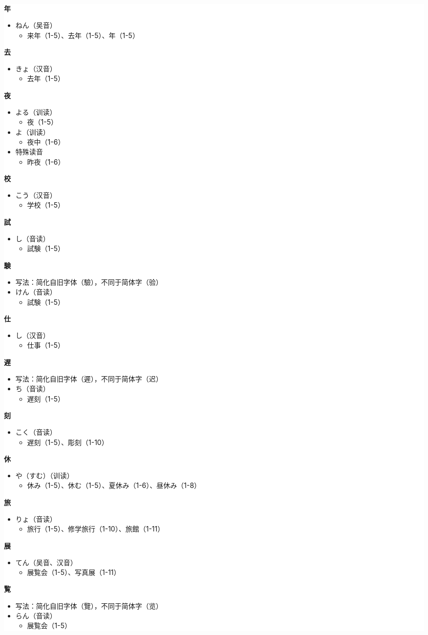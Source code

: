 
**年**
- ねん（吴音）
  - 来年（1-5）、去年（1-5）、年（1-5）

**去**
- きょ（汉音）
  - 去年（1-5）

**夜**
- よる（训读）
  - 夜（1-5）
- よ（训读）
  - 夜中（1-6）
- 特殊读音
  - 昨夜（1-6）

**校**
- こう（汉音）
  - 学校（1-5）

**試**
- し（音读）
  - 試験（1-5）

**験**
- 写法：简化自旧字体（驗），不同于简体字（验）
- けん（音读）
  - 試験（1-5）

**仕**
- し（汉音）
  - 仕事（1-5）

**遅**
- 写法：简化自旧字体（遲），不同于简体字（迟）
- ち（音读）
  - 遅刻（1-5）

**刻**
- こく（音读）
  - 遅刻（1-5）、彫刻（1-10）

**休**
- や（すむ）（训读）
  - 休み（1-5）、休む（1-5）、夏休み（1-6）、昼休み（1-8）

**旅**
- りょ（音读）
  - 旅行（1-5）、修学旅行（1-10）、旅館（1-11）

**展**
- てん（吴音、汉音）
  - 展覧会（1-5）、写真展（1-11）

**覧**
- 写法：简化自旧字体（覽），不同于简体字（览）
- らん（音读）
  - 展覧会（1-5）
